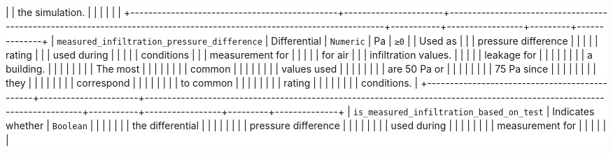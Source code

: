 |                                              | the simulation.      |                                                                                                                       |           |                 |         |              |
+----------------------------------------------+----------------------+-----------------------------------------------------------------------------------------------------------------------+-----------+-----------------+---------+--------------+
| `measured_infiltration_pressure_difference`  | Differential         | `Numeric`                                                                                                             | Pa        | `≥0`            |         | Used as      |
|                                              | pressure difference  |                                                                                                                       |           |                 |         | rating       |
|                                              | used during          |                                                                                                                       |           |                 |         | conditions   |
|                                              | measurement for      |                                                                                                                       |           |                 |         | for air      |
|                                              | infiltration values. |                                                                                                                       |           |                 |         | leakage for  |
|                                              |                      |                                                                                                                       |           |                 |         | a building.  |
|                                              |                      |                                                                                                                       |           |                 |         | The most     |
|                                              |                      |                                                                                                                       |           |                 |         | common       |
|                                              |                      |                                                                                                                       |           |                 |         | values used  |
|                                              |                      |                                                                                                                       |           |                 |         | are 50 Pa or |
|                                              |                      |                                                                                                                       |           |                 |         | 75 Pa since  |
|                                              |                      |                                                                                                                       |           |                 |         | they         |
|                                              |                      |                                                                                                                       |           |                 |         | correspond   |
|                                              |                      |                                                                                                                       |           |                 |         | to common    |
|                                              |                      |                                                                                                                       |           |                 |         | rating       |
|                                              |                      |                                                                                                                       |           |                 |         | conditions.  |
+----------------------------------------------+----------------------+-----------------------------------------------------------------------------------------------------------------------+-----------+-----------------+---------+--------------+
| `is_measured_infiltration_based_on_test`     | Indicates whether    | `Boolean`                                                                                                             |           |                 |         |              |
|                                              | the differential     |                                                                                                                       |           |                 |         |              |
|                                              | pressure difference  |                                                                                                                       |           |                 |         |              |
|                                              | used during          |                                                                                                                       |           |                 |         |              |
|                                              | measurement for      |                                                                                                                       |           |                 |         |              |
